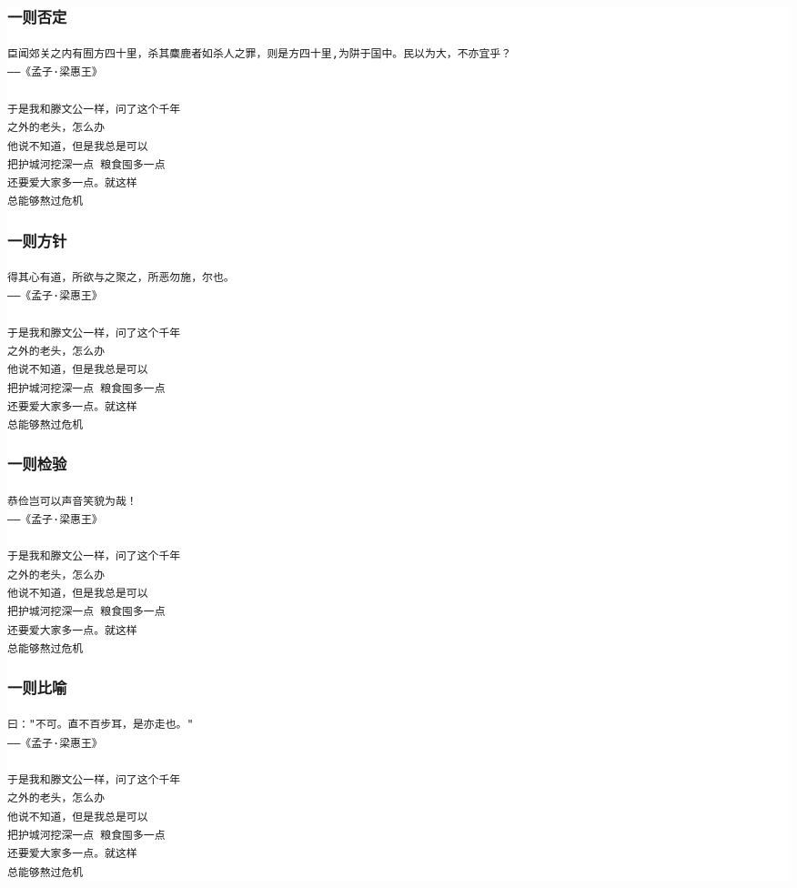 ### 一则否定
```
臣闻郊关之内有囿方四十里，杀其麋鹿者如杀人之罪，则是方四十里,为阱于国中。民以为大，不亦宜乎？
——《孟子·梁惠王》

于是我和滕文公一样，问了这个千年
之外的老头，怎么办
他说不知道，但是我总是可以
把护城河挖深一点 粮食囤多一点
还要爱大家多一点。就这样
总能够熬过危机
```

### 一则方针
```
得其心有道，所欲与之聚之，所恶勿施，尔也。
——《孟子·梁惠王》

于是我和滕文公一样，问了这个千年
之外的老头，怎么办
他说不知道，但是我总是可以
把护城河挖深一点 粮食囤多一点
还要爱大家多一点。就这样
总能够熬过危机
```

### 一则检验
```
恭俭岂可以声音笑貌为哉！
——《孟子·梁惠王》

于是我和滕文公一样，问了这个千年
之外的老头，怎么办
他说不知道，但是我总是可以
把护城河挖深一点 粮食囤多一点
还要爱大家多一点。就这样
总能够熬过危机
```

### 一则比喻
```
曰："不可。直不百步耳，是亦走也。"
——《孟子·梁惠王》

于是我和滕文公一样，问了这个千年
之外的老头，怎么办
他说不知道，但是我总是可以
把护城河挖深一点 粮食囤多一点
还要爱大家多一点。就这样
总能够熬过危机
```
